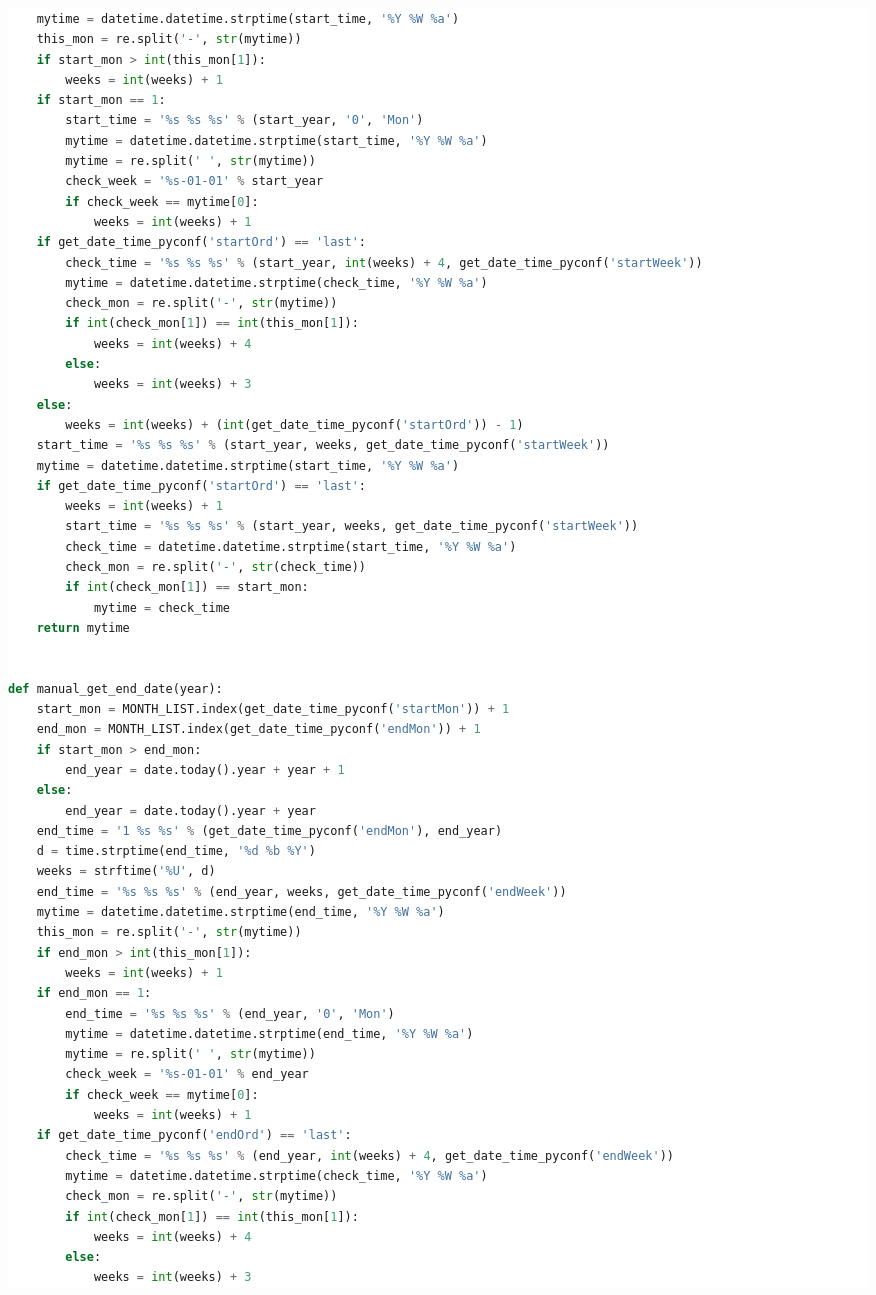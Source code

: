 ```python
    mytime = datetime.datetime.strptime(start_time, '%Y %W %a')
    this_mon = re.split('-', str(mytime))
    if start_mon > int(this_mon[1]):
        weeks = int(weeks) + 1
    if start_mon == 1:
        start_time = '%s %s %s' % (start_year, '0', 'Mon')
        mytime = datetime.datetime.strptime(start_time, '%Y %W %a')
        mytime = re.split(' ', str(mytime))
        check_week = '%s-01-01' % start_year
        if check_week == mytime[0]:
            weeks = int(weeks) + 1
    if get_date_time_pyconf('startOrd') == 'last':
        check_time = '%s %s %s' % (start_year, int(weeks) + 4, get_date_time_pyconf('startWeek'))
        mytime = datetime.datetime.strptime(check_time, '%Y %W %a')
        check_mon = re.split('-', str(mytime))
        if int(check_mon[1]) == int(this_mon[1]):
            weeks = int(weeks) + 4
        else:
            weeks = int(weeks) + 3
    else:
        weeks = int(weeks) + (int(get_date_time_pyconf('startOrd')) - 1)
    start_time = '%s %s %s' % (start_year, weeks, get_date_time_pyconf('startWeek'))
    mytime = datetime.datetime.strptime(start_time, '%Y %W %a')
    if get_date_time_pyconf('startOrd') == 'last':
        weeks = int(weeks) + 1
        start_time = '%s %s %s' % (start_year, weeks, get_date_time_pyconf('startWeek'))
        check_time = datetime.datetime.strptime(start_time, '%Y %W %a')
        check_mon = re.split('-', str(check_time))
        if int(check_mon[1]) == start_mon:
            mytime = check_time
    return mytime


def manual_get_end_date(year):
    start_mon = MONTH_LIST.index(get_date_time_pyconf('startMon')) + 1
    end_mon = MONTH_LIST.index(get_date_time_pyconf('endMon')) + 1
    if start_mon > end_mon:
        end_year = date.today().year + year + 1
    else:
        end_year = date.today().year + year
    end_time = '1 %s %s' % (get_date_time_pyconf('endMon'), end_year)
    d = time.strptime(end_time, '%d %b %Y')
    weeks = strftime('%U', d)
    end_time = '%s %s %s' % (end_year, weeks, get_date_time_pyconf('endWeek'))
    mytime = datetime.datetime.strptime(end_time, '%Y %W %a')
    this_mon = re.split('-', str(mytime))
    if end_mon > int(this_mon[1]):
        weeks = int(weeks) + 1
    if end_mon == 1:
        end_time = '%s %s %s' % (end_year, '0', 'Mon')
        mytime = datetime.datetime.strptime(end_time, '%Y %W %a')
        mytime = re.split(' ', str(mytime))
        check_week = '%s-01-01' % end_year
        if check_week == mytime[0]:
            weeks = int(weeks) + 1
    if get_date_time_pyconf('endOrd') == 'last':
        check_time = '%s %s %s' % (end_year, int(weeks) + 4, get_date_time_pyconf('endWeek'))
        mytime = datetime.datetime.strptime(check_time, '%Y %W %a')
        check_mon = re.split('-', str(mytime))
        if int(check_mon[1]) == int(this_mon[1]):
            weeks = int(weeks) + 4
        else:
            weeks = int(weeks) + 3
```